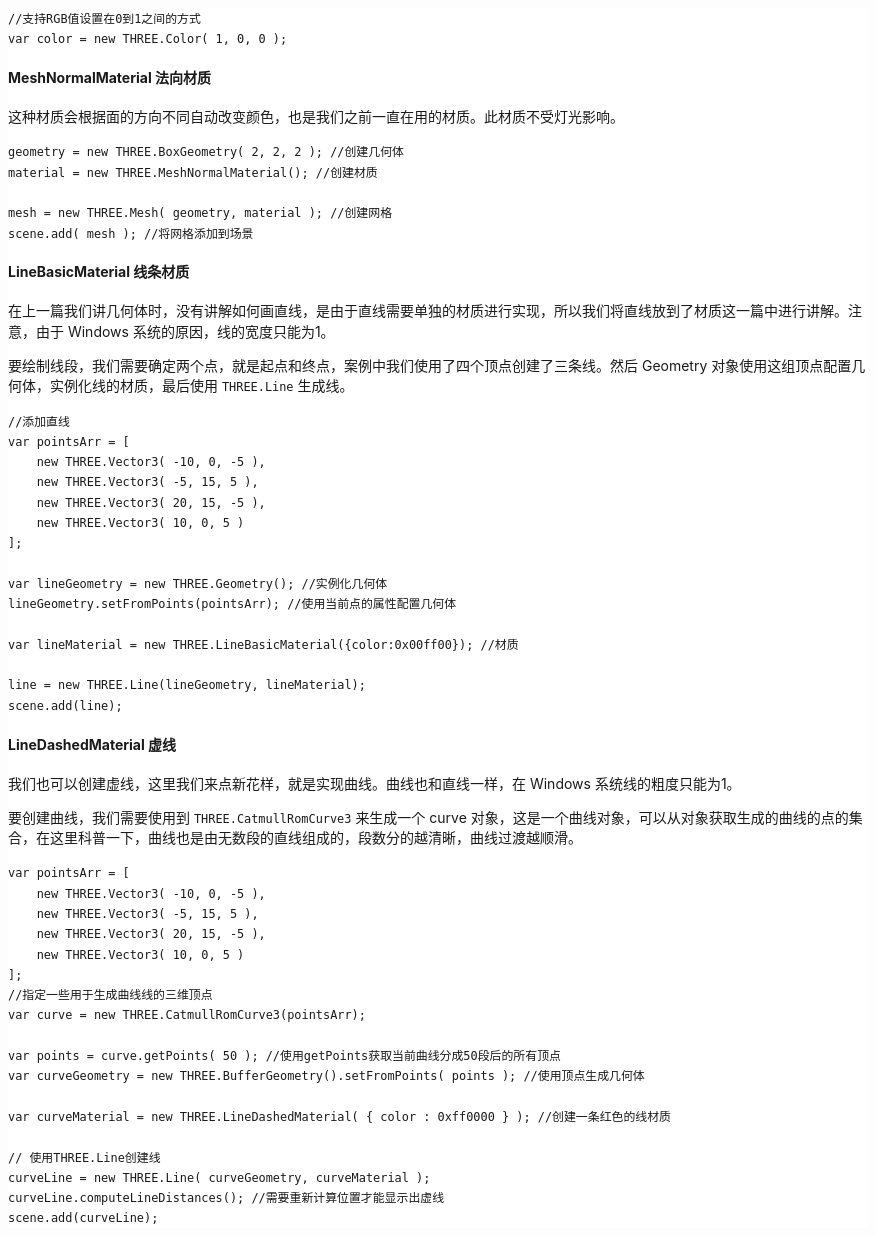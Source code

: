 ```
//支持RGB值设置在0到1之间的方式
var color = new THREE.Color( 1, 0, 0 );
```

#### MeshNormalMaterial 法向材质

这种材质会根据面的方向不同自动改变颜色，也是我们之前一直在用的材质。此材质不受灯光影响。

```
geometry = new THREE.BoxGeometry( 2, 2, 2 ); //创建几何体
material = new THREE.MeshNormalMaterial(); //创建材质

mesh = new THREE.Mesh( geometry, material ); //创建网格
scene.add( mesh ); //将网格添加到场景
```

#### LineBasicMaterial 线条材质

在上一篇我们讲几何体时，没有讲解如何画直线，是由于直线需要单独的材质进行实现，所以我们将直线放到了材质这一篇中进行讲解。注意，由于 Windows 系统的原因，线的宽度只能为1。

要绘制线段，我们需要确定两个点，就是起点和终点，案例中我们使用了四个顶点创建了三条线。然后 Geometry 对象使用这组顶点配置几何体，实例化线的材质，最后使用 `THREE.Line` 生成线。

```
//添加直线
var pointsArr = [
    new THREE.Vector3( -10, 0, -5 ),
    new THREE.Vector3( -5, 15, 5 ),
    new THREE.Vector3( 20, 15, -5 ),
    new THREE.Vector3( 10, 0, 5 )
];

var lineGeometry = new THREE.Geometry(); //实例化几何体
lineGeometry.setFromPoints(pointsArr); //使用当前点的属性配置几何体

var lineMaterial = new THREE.LineBasicMaterial({color:0x00ff00}); //材质

line = new THREE.Line(lineGeometry, lineMaterial);
scene.add(line);
```

#### LineDashedMaterial 虚线

我们也可以创建虚线，这里我们来点新花样，就是实现曲线。曲线也和直线一样，在 Windows 系统线的粗度只能为1。

要创建曲线，我们需要使用到 `THREE.CatmullRomCurve3` 来生成一个 curve 对象，这是一个曲线对象，可以从对象获取生成的曲线的点的集合，在这里科普一下，曲线也是由无数段的直线组成的，段数分的越清晰，曲线过渡越顺滑。

```
var pointsArr = [
    new THREE.Vector3( -10, 0, -5 ),
    new THREE.Vector3( -5, 15, 5 ),
    new THREE.Vector3( 20, 15, -5 ),
    new THREE.Vector3( 10, 0, 5 )
];
//指定一些用于生成曲线线的三维顶点
var curve = new THREE.CatmullRomCurve3(pointsArr);

var points = curve.getPoints( 50 ); //使用getPoints获取当前曲线分成50段后的所有顶点
var curveGeometry = new THREE.BufferGeometry().setFromPoints( points ); //使用顶点生成几何体

var curveMaterial = new THREE.LineDashedMaterial( { color : 0xff0000 } ); //创建一条红色的线材质

// 使用THREE.Line创建线
curveLine = new THREE.Line( curveGeometry, curveMaterial );
curveLine.computeLineDistances(); //需要重新计算位置才能显示出虚线
scene.add(curveLine);
```

